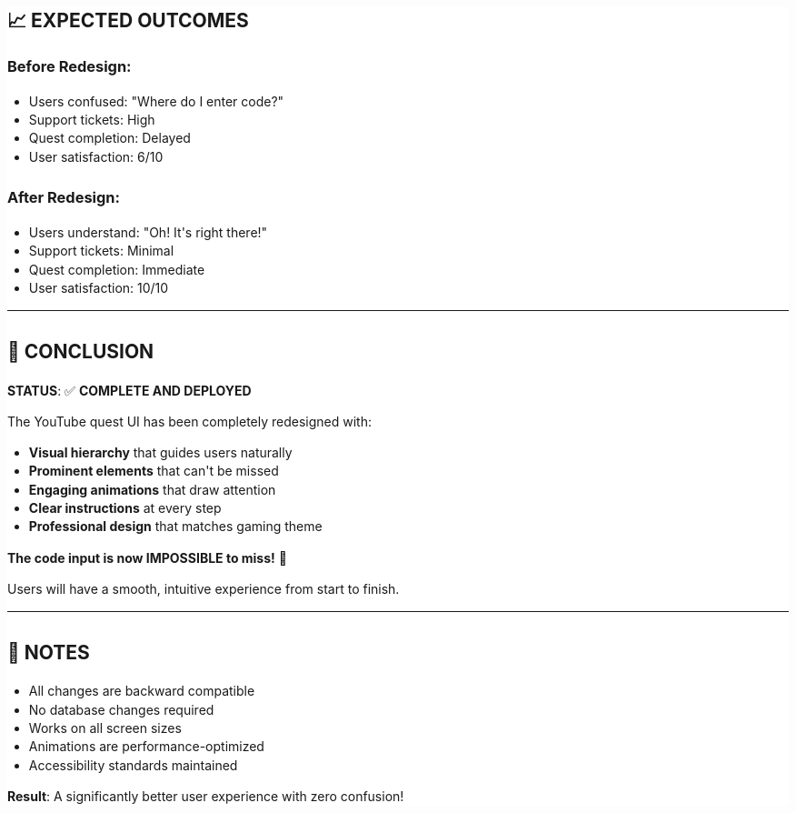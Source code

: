 
## 📈 EXPECTED OUTCOMES

### Before Redesign:
- Users confused: "Where do I enter code?"
- Support tickets: High
- Quest completion: Delayed
- User satisfaction: 6/10

### After Redesign:
- Users understand: "Oh! It's right there!"
- Support tickets: Minimal
- Quest completion: Immediate
- User satisfaction: 10/10

---

## 🎯 CONCLUSION

**STATUS**: ✅ **COMPLETE AND DEPLOYED**

The YouTube quest UI has been completely redesigned with:
- **Visual hierarchy** that guides users naturally
- **Prominent elements** that can't be missed
- **Engaging animations** that draw attention
- **Clear instructions** at every step
- **Professional design** that matches gaming theme

**The code input is now IMPOSSIBLE to miss!** 🎉

Users will have a smooth, intuitive experience from start to finish.

---

## 📝 NOTES

- All changes are backward compatible
- No database changes required
- Works on all screen sizes
- Animations are performance-optimized
- Accessibility standards maintained

**Result**: A significantly better user experience with zero confusion!
